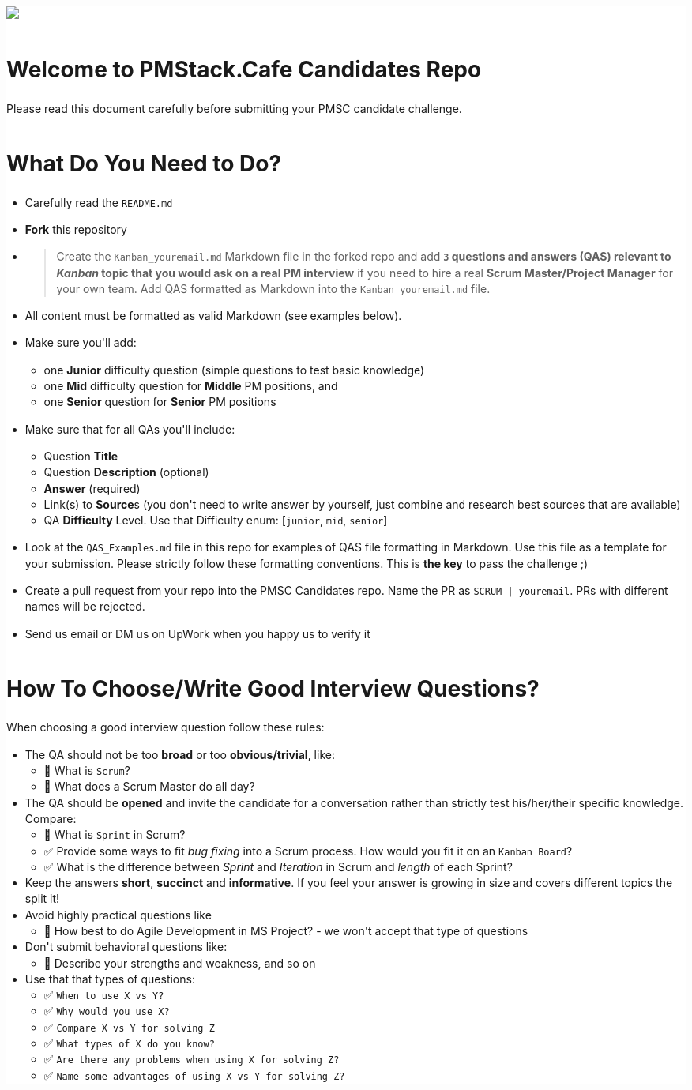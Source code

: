 ![](https://user-images.githubusercontent.com/13550565/196062250-a0ba57d3-a388-466f-91d4-949f2067e7a4.png)

# Welcome to PMStack.Cafe Candidates Repo

Please read this document carefully before submitting your PMSC candidate challenge.

# What Do You Need to Do?

* Carefully read the `README.md`
* **Fork** this repository
* > Create the `Kanban_youremail.md` Markdown file in the forked repo and add **`3` questions and answers (QAS) relevant to _Kanban_ topic that you would ask on a real PM interview** if you need to hire a real **Scrum Master/Project Manager** for your own team. Add QAS formatted as Markdown into the `Kanban_youremail.md` file.
* All content must be formatted as valid Markdown (see examples below).
* Make sure you'll add:
  * one **Junior** difficulty question (simple questions to test basic knowledge) 
  * one **Mid** difficulty question for **Middle** PM positions, and
  * one **Senior** question for **Senior** PM positions

* Make sure that for all QAs you'll include:
  * Question **Title**
  * Question **Description** (optional)
  * **Answer** (required)
  * Link(s) to **Source**s (you don't need to write answer by yourself, just combine and research best sources that are available)
  * QA **Difficulty** Level. Use that Difficulty enum: [`junior`, `mid`, `senior`]
* Look at the `QAS_Examples.md` file in this repo for examples of QAS file formatting in Markdown. Use this file as a template for your submission. Please strictly follow these formatting conventions. This is **the key** to pass the challenge ;)
* Create a [pull request](https://docs.github.com/en/github/collaborating-with-pull-requests/proposing-changes-to-your-work-with-pull-requests/creating-a-pull-request-from-a-fork) from your repo into the PMSC Candidates repo. Name the PR as `SCRUM | youremail`. PRs with different names will be rejected.
* Send us email or DM us on UpWork when you happy us to verify it

# How To Choose/Write Good Interview Questions?

When choosing a good interview question follow these rules:

* The QA should not be too **broad** or too **obvious/trivial**, like:
  * 🚫 What is `Scrum`?
  * 🚫 What does a Scrum Master do all day?
* The QA should be **opened** and invite the candidate for a conversation rather than strictly test his/her/their specific knowledge. Compare:
  * 🚫 What is `Sprint` in Scrum?
  * ✅ Provide some ways to fit _bug fixing_ into a Scrum process. How would you fit it on an `Kanban Board`?
  * ✅ What is the difference between _Sprint_ and _Iteration_ in Scrum and _length_ of each Sprint?
* Keep the answers **short**, **succinct** and **informative**. If you feel your answer is growing in size and covers different topics the split it!
* Avoid  highly practical questions like
  * 🚫 How best to do Agile Development in MS Project? - we won't accept that type of questions
* Don't submit behavioral questions like:
  * 🚫 Describe your strengths and weakness, and so on
* Use that that types of questions:
  * ✅ `When to use X vs Y?`
  * ✅ `Why would you use X?`
  * ✅ `Compare X vs Y for solving Z`
  * ✅ `What types of X do you know?`
  * ✅ `Are there any problems when using X for solving Z?`
  * ✅ `Name some advantages of using X vs Y for solving Z?`